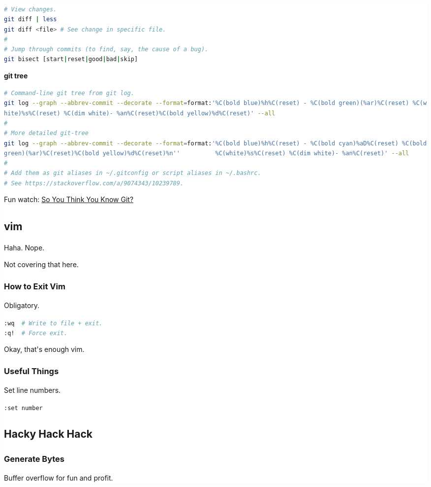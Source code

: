 ```sh {data-lang-off .command-line data-prompt="$" data-filter-output="# "}
# View changes.
git diff | less
git diff <file> # See change in specific file.
# 
# Jump through commits (to find, say, the cause of a bug).
git bisect [start|reset|good|bad|skip]
```

**git tree**
```sh {data-lang-off .command-line data-prompt="$" data-filter-output="# "}
# Command-line git tree from git log.
git log --graph --abbrev-commit --decorate --format=format:'%C(bold blue)%h%C(reset) - %C(bold green)(%ar)%C(reset) %C(white)%s%C(reset) %C(dim white)- %an%C(reset)%C(bold yellow)%d%C(reset)' --all
# 
# More detailed git-tree 
git log --graph --abbrev-commit --decorate --format=format:'%C(bold blue)%h%C(reset) - %C(bold cyan)%aD%C(reset) %C(bold green)(%ar)%C(reset)%C(bold yellow)%d%C(reset)%n''          %C(white)%s%C(reset) %C(dim white)- %an%C(reset)' --all
# 
# Add them as git aliases in ~/.gitconfig or script aliases in ~/.bashrc.
# See https://stackoverflow.com/a/9074343/10239789.
```

Fun watch: [So You Think You Know Git?](https://www.youtube.com/watch?v=aolI_Rz0ZqY)

## vim

Haha. Nope.

Not covering that here.

### How to Exit Vim

Obligatory.
```sh {data-lang-off}
:wq  # Write to file + exit.
:q!  # Force exit.
```

Okay, that's enough vim.

### Useful Things

Set line numbers.
```sh {data-lang-off}
:set number
```

## Hacky Hack Hack

### Generate Bytes

Buffer overflow for fun and profit.
